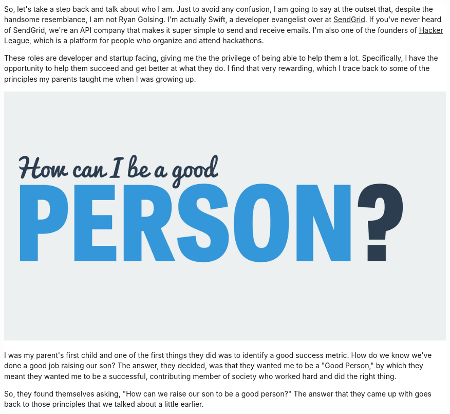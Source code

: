 So, let's take a step back and talk about who I am.  Just to avoid any
confusion, I am going to say at the outset that, despite the handsome
resemblance, I am not Ryan Golsing. I'm actually Swift, a developer evangelist
over at [SendGrid](http://sendgrid.com).  If you've never heard of SendGrid,
we're an API company that makes it super simple to send and receive emails.  I'm
also one of the founders of [Hacker League](http://hackerleague.org), which is a
platform for people who organize and attend hackathons.

These roles are developer and startup facing, giving me the the privilege of
being able to help them a lot.  Specifically, I have the opportunity to help
them succeed and get better at what they do.  I find that very rewarding, which
I trace back to some of the principles my parents taught me when I was growing
up.

![Slide](/img/principle-philosophy/page0009.jpg)

I was my parent's first child and one of the first things they did was to
identify a good success metric.  How do we know we've done a good job raising
our son?  The answer, they decided, was that they wanted me to be a "Good
Person," by which they meant they wanted me to be a successful, contributing
member of society who worked hard and did the right thing.

So, they found themselves asking, "How can we raise our son to be a good
person?"  The answer that they came up with goes back to those principles that
we talked about a little earlier.
